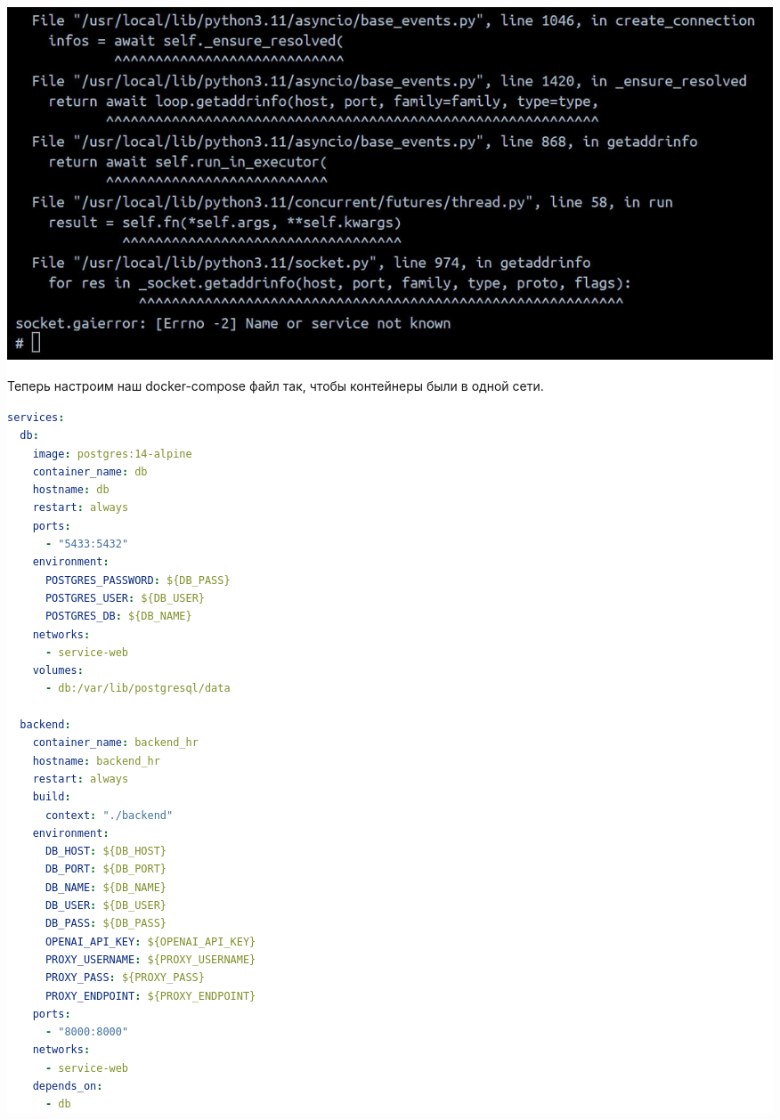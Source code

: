 ![alt text](image_2.png)

Теперь настроим наш docker-compose файл так, чтобы контейнеры были в одной сети.

```yml
services:
  db:
    image: postgres:14-alpine
    container_name: db
    hostname: db
    restart: always
    ports:
      - "5433:5432"
    environment:
      POSTGRES_PASSWORD: ${DB_PASS}
      POSTGRES_USER: ${DB_USER}
      POSTGRES_DB: ${DB_NAME}
    networks:
      - service-web
    volumes:
      - db:/var/lib/postgresql/data

  backend: 
    container_name: backend_hr
    hostname: backend_hr
    restart: always
    build:
      context: "./backend"
    environment:
      DB_HOST: ${DB_HOST}
      DB_PORT: ${DB_PORT}
      DB_NAME: ${DB_NAME}
      DB_USER: ${DB_USER}
      DB_PASS: ${DB_PASS}
      OPENAI_API_KEY: ${OPENAI_API_KEY}
      PROXY_USERNAME: ${PROXY_USERNAME}
      PROXY_PASS: ${PROXY_PASS}
      PROXY_ENDPOINT: ${PROXY_ENDPOINT}
    ports:
      - "8000:8000"
    networks:
      - service-web
    depends_on:
      - db
```